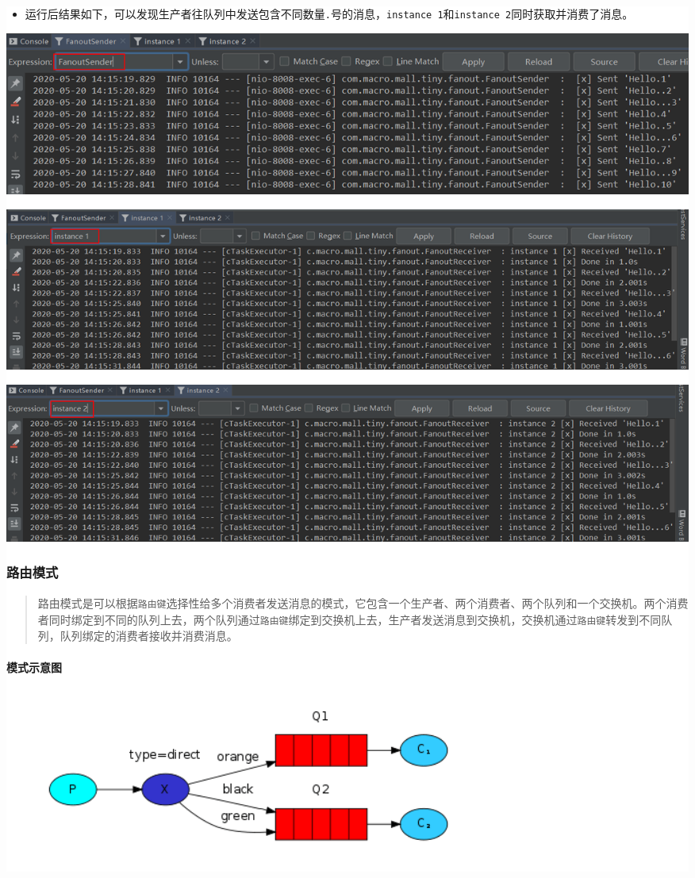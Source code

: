 
- 运行后结果如下，可以发现生产者往队列中发送包含不同数量`.`号的消息，`instance 1`和`instance 2`同时获取并消费了消息。

![](/img/mall/rabbitmq_start_20.png)

![](/img/mall/rabbitmq_start_21.png)

![](/img/mall/rabbitmq_start_22.png)

### 路由模式

> 路由模式是可以根据`路由键`选择性给多个消费者发送消息的模式，它包含一个生产者、两个消费者、两个队列和一个交换机。两个消费者同时绑定到不同的队列上去，两个队列通过`路由键`绑定到交换机上去，生产者发送消息到交换机，交换机通过`路由键`转发到不同队列，队列绑定的消费者接收并消费消息。

#### 模式示意图

![](/img/mall/rabbitmq_start_23.png)
